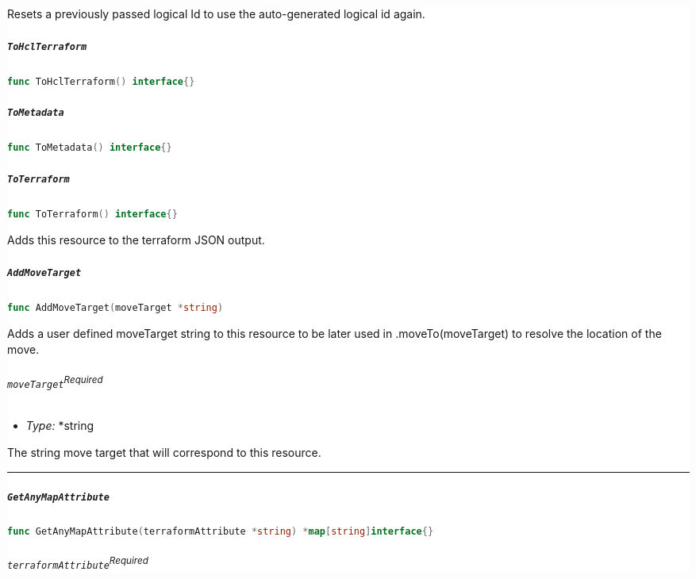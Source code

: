Resets a previously passed logical Id to use the auto-generated logical id again.

##### `ToHclTerraform` <a name="ToHclTerraform" id="@cdktf/provider-snowflake.databaseRole.DatabaseRole.toHclTerraform"></a>

```go
func ToHclTerraform() interface{}
```

##### `ToMetadata` <a name="ToMetadata" id="@cdktf/provider-snowflake.databaseRole.DatabaseRole.toMetadata"></a>

```go
func ToMetadata() interface{}
```

##### `ToTerraform` <a name="ToTerraform" id="@cdktf/provider-snowflake.databaseRole.DatabaseRole.toTerraform"></a>

```go
func ToTerraform() interface{}
```

Adds this resource to the terraform JSON output.

##### `AddMoveTarget` <a name="AddMoveTarget" id="@cdktf/provider-snowflake.databaseRole.DatabaseRole.addMoveTarget"></a>

```go
func AddMoveTarget(moveTarget *string)
```

Adds a user defined moveTarget string to this resource to be later used in .moveTo(moveTarget) to resolve the location of the move.

###### `moveTarget`<sup>Required</sup> <a name="moveTarget" id="@cdktf/provider-snowflake.databaseRole.DatabaseRole.addMoveTarget.parameter.moveTarget"></a>

- *Type:* *string

The string move target that will correspond to this resource.

---

##### `GetAnyMapAttribute` <a name="GetAnyMapAttribute" id="@cdktf/provider-snowflake.databaseRole.DatabaseRole.getAnyMapAttribute"></a>

```go
func GetAnyMapAttribute(terraformAttribute *string) *map[string]interface{}
```

###### `terraformAttribute`<sup>Required</sup> <a name="terraformAttribute" id="@cdktf/provider-snowflake.databaseRole.DatabaseRole.getAnyMapAttribute.parameter.terraformAttribute"></a>
